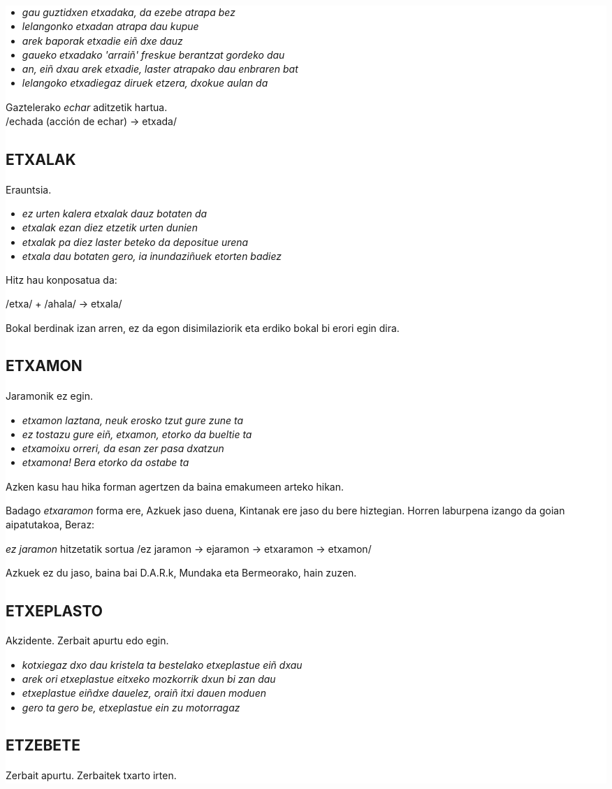 - *gau guztidxen etxadaka, da ezebe atrapa bez*
- *lelangonko etxadan atrapa dau kupue*
- *arek baporak etxadie eiñ dxe dauz*
- *gaueko etxadako 'arraiñ' freskue berantzat gordeko dau*
- *an, eiñ dxau arek etxadie, laster atrapako dau enbraren bat*
- *lelangoko etxadiegaz diruek etzera, dxokue aulan da*

Gaztelerako *echar* aditzetik hartua.  
/echada (acción de echar) → etxada/

## ETXALAK ##

Erauntsia.

- *ez urten kalera etxalak dauz botaten da*
- *etxalak ezan diez etzetik urten dunien*
- *etxalak pa diez laster beteko da depositue urena*
- *etxala dau botaten gero, ia inundaziñuek etorten badiez*

Hitz hau konposatua da:

/etxa/ + /ahala/ → etxala/

Bokal berdinak izan arren, ez da egon disimilaziorik eta erdiko bokal bi erori egin dira.

## ETXAMON ##

Jaramonik ez egin.

- *etxamon laztana, neuk erosko tzut gure zune ta*
- *ez tostazu gure eiñ, etxamon, etorko da bueltie ta*
- *etxamoixu orreri, da esan zer pasa dxatzun*
- *etxamona! Bera etorko da ostabe ta*

Azken kasu hau hika forman agertzen da baina emakumeen arteko hikan.

Badago *etxaramon* forma ere, Azkuek jaso duena, Kintanak ere jaso du bere hiztegian. Horren laburpena izango da goian aipatutakoa, Beraz:

*ez jaramon* hitzetatik sortua /ez jaramon → ejaramon → etxaramon → etxamon/

Azkuek ez du jaso, baina bai D.A.R.k, Mundaka eta Bermeorako, hain zuzen.

## ETXEPLASTO ##

Akzidente. Zerbait apurtu edo egin.

- *kotxiegaz dxo dau kristela ta bestelako etxeplastue eiñ dxau*
- *arek ori etxeplastue eitxeko mozkorrik dxun bi zan dau*
- *etxeplastue eiñdxe dauelez, oraiñ itxi dauen moduen*
- *gero ta gero be, etxeplastue ein zu motorragaz*

## ETZEBETE ##

Zerbait apurtu. Zerbaitek txarto irten.
